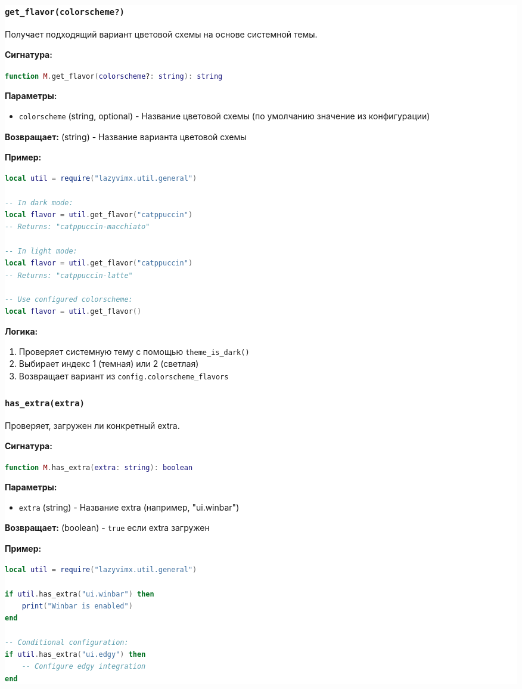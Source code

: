 ### `get_flavor(colorscheme?)`

Получает подходящий вариант цветовой схемы на основе системной темы.

**Сигнатура:**

```lua
function M.get_flavor(colorscheme?: string): string
```

**Параметры:**

- `colorscheme` (string, optional) - Название цветовой схемы (по умолчанию значение из конфигурации)

**Возвращает:** (string) - Название варианта цветовой схемы

**Пример:**

```lua
local util = require("lazyvimx.util.general")

-- In dark mode:
local flavor = util.get_flavor("catppuccin")
-- Returns: "catppuccin-macchiato"

-- In light mode:
local flavor = util.get_flavor("catppuccin")
-- Returns: "catppuccin-latte"

-- Use configured colorscheme:
local flavor = util.get_flavor()
```

**Логика:**

1. Проверяет системную тему с помощью `theme_is_dark()`
2. Выбирает индекс 1 (темная) или 2 (светлая)
3. Возвращает вариант из `config.colorscheme_flavors`

### `has_extra(extra)`

Проверяет, загружен ли конкретный extra.

**Сигнатура:**

```lua
function M.has_extra(extra: string): boolean
```

**Параметры:**

- `extra` (string) - Название extra (например, "ui.winbar")

**Возвращает:** (boolean) - `true` если extra загружен

**Пример:**

```lua
local util = require("lazyvimx.util.general")

if util.has_extra("ui.winbar") then
	print("Winbar is enabled")
end

-- Conditional configuration:
if util.has_extra("ui.edgy") then
	-- Configure edgy integration
end
```
